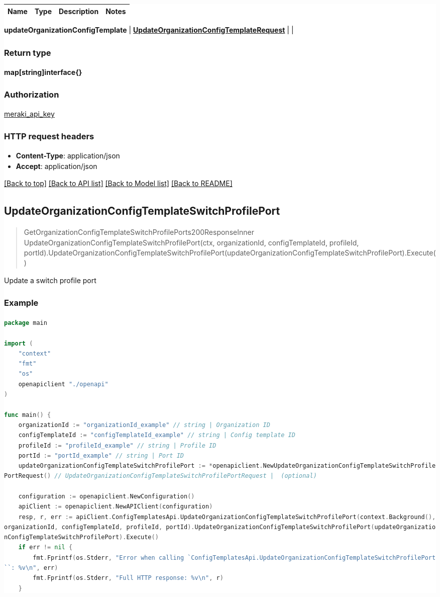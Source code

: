 Name | Type | Description  | Notes
------------- | ------------- | ------------- | -------------


 **updateOrganizationConfigTemplate** | [**UpdateOrganizationConfigTemplateRequest**](UpdateOrganizationConfigTemplateRequest.md) |  | 

### Return type

**map[string]interface{}**

### Authorization

[meraki_api_key](../README.md#meraki_api_key)

### HTTP request headers

- **Content-Type**: application/json
- **Accept**: application/json

[[Back to top]](#) [[Back to API list]](../README.md#documentation-for-api-endpoints)
[[Back to Model list]](../README.md#documentation-for-models)
[[Back to README]](../README.md)


## UpdateOrganizationConfigTemplateSwitchProfilePort

> GetOrganizationConfigTemplateSwitchProfilePorts200ResponseInner UpdateOrganizationConfigTemplateSwitchProfilePort(ctx, organizationId, configTemplateId, profileId, portId).UpdateOrganizationConfigTemplateSwitchProfilePort(updateOrganizationConfigTemplateSwitchProfilePort).Execute()

Update a switch profile port



### Example

```go
package main

import (
    "context"
    "fmt"
    "os"
    openapiclient "./openapi"
)

func main() {
    organizationId := "organizationId_example" // string | Organization ID
    configTemplateId := "configTemplateId_example" // string | Config template ID
    profileId := "profileId_example" // string | Profile ID
    portId := "portId_example" // string | Port ID
    updateOrganizationConfigTemplateSwitchProfilePort := *openapiclient.NewUpdateOrganizationConfigTemplateSwitchProfilePortRequest() // UpdateOrganizationConfigTemplateSwitchProfilePortRequest |  (optional)

    configuration := openapiclient.NewConfiguration()
    apiClient := openapiclient.NewAPIClient(configuration)
    resp, r, err := apiClient.ConfigTemplatesApi.UpdateOrganizationConfigTemplateSwitchProfilePort(context.Background(), organizationId, configTemplateId, profileId, portId).UpdateOrganizationConfigTemplateSwitchProfilePort(updateOrganizationConfigTemplateSwitchProfilePort).Execute()
    if err != nil {
        fmt.Fprintf(os.Stderr, "Error when calling `ConfigTemplatesApi.UpdateOrganizationConfigTemplateSwitchProfilePort``: %v\n", err)
        fmt.Fprintf(os.Stderr, "Full HTTP response: %v\n", r)
    }
```